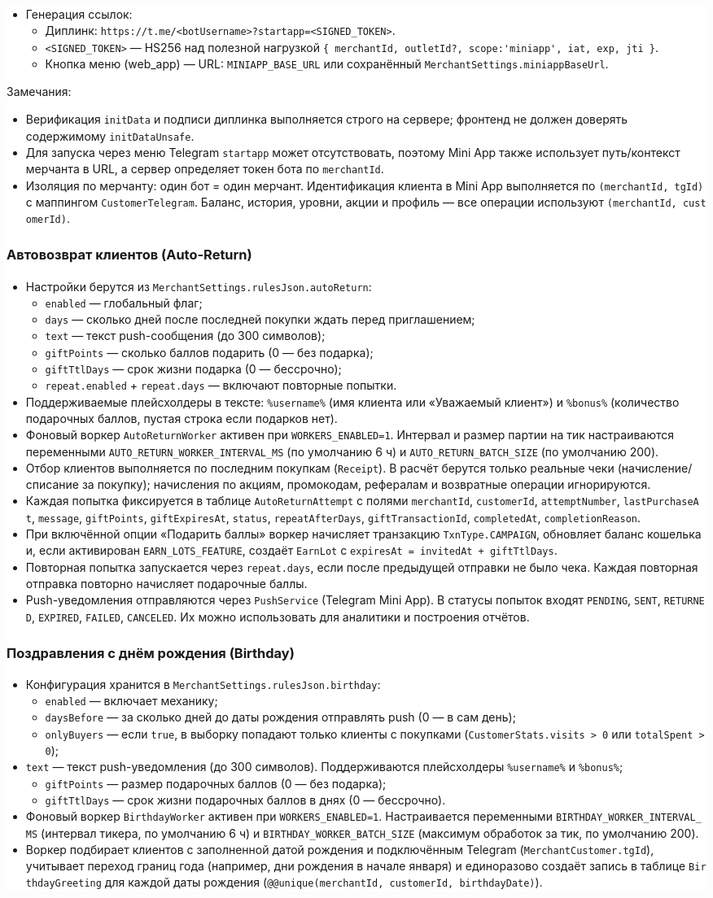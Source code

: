 - Генерация ссылок:
  - Диплинк: `https://t.me/<botUsername>?startapp=<SIGNED_TOKEN>`.
  - `<SIGNED_TOKEN>` — HS256 над полезной нагрузкой `{ merchantId, outletId?, scope:'miniapp', iat, exp, jti }`.
  - Кнопка меню (web_app) — URL: `MINIAPP_BASE_URL` или сохранённый `MerchantSettings.miniappBaseUrl`.

Замечания:
- Верификация `initData` и подписи диплинка выполняется строго на сервере; фронтенд не должен доверять содержимому `initDataUnsafe`.
- Для запуска через меню Telegram `startapp` может отсутствовать, поэтому Mini App также использует путь/контекст мерчанта в URL, а сервер определяет токен бота по `merchantId`.
- Изоляция по мерчанту: один бот = один мерчант. Идентификация клиента в Mini App выполняется по `(merchantId, tgId)` с маппингом `CustomerTelegram`. Баланс, история, уровни, акции и профиль — все операции используют `(merchantId, customerId)`.

### Автовозврат клиентов (Auto-Return)

- Настройки берутся из `MerchantSettings.rulesJson.autoReturn`:
  - `enabled` — глобальный флаг;
  - `days` — сколько дней после последней покупки ждать перед приглашением;
  - `text` — текст push-сообщения (до 300 символов);
  - `giftPoints` — сколько баллов подарить (0 — без подарка);
  - `giftTtlDays` — срок жизни подарка (0 — бессрочно);
  - `repeat.enabled` + `repeat.days` — включают повторные попытки.
- Поддерживаемые плейсхолдеры в тексте: `%username%` (имя клиента или «Уважаемый клиент») и `%bonus%` (количество подарочных баллов, пустая строка если подарков нет).
- Фоновый воркер `AutoReturnWorker` активен при `WORKERS_ENABLED=1`. Интервал и размер партии на тик настраиваются переменными `AUTO_RETURN_WORKER_INTERVAL_MS` (по умолчанию 6 ч) и `AUTO_RETURN_BATCH_SIZE` (по умолчанию 200).
- Отбор клиентов выполняется по последним покупкам (`Receipt`). В расчёт берутся только реальные чеки (начисление/списание за покупку); начисления по акциям, промокодам, рефералам и возвратные операции игнорируются.
- Каждая попытка фиксируется в таблице `AutoReturnAttempt` с полями `merchantId`, `customerId`, `attemptNumber`, `lastPurchaseAt`, `message`, `giftPoints`, `giftExpiresAt`, `status`, `repeatAfterDays`, `giftTransactionId`, `completedAt`, `completionReason`.
- При включённой опции «Подарить баллы» воркер начисляет транзакцию `TxnType.CAMPAIGN`, обновляет баланс кошелька и, если активирован `EARN_LOTS_FEATURE`, создаёт `EarnLot` c `expiresAt = invitedAt + giftTtlDays`.
- Повторная попытка запускается через `repeat.days`, если после предыдущей отправки не было чека. Каждая повторная отправка повторно начисляет подарочные баллы.
- Push-уведомления отправляются через `PushService` (Telegram Mini App). В статусы попыток входят `PENDING`, `SENT`, `RETURNED`, `EXPIRED`, `FAILED`, `CANCELED`. Их можно использовать для аналитики и построения отчётов.

### Поздравления с днём рождения (Birthday)

- Конфигурация хранится в `MerchantSettings.rulesJson.birthday`:
  - `enabled` — включает механику;
  - `daysBefore` — за сколько дней до даты рождения отправлять push (0 — в сам день);
  - `onlyBuyers` — если `true`, в выборку попадают только клиенты с покупками (`CustomerStats.visits > 0` или `totalSpent > 0`);
- `text` — текст push-уведомления (до 300 символов). Поддерживаются плейсхолдеры `%username%` и `%bonus%`;
  - `giftPoints` — размер подарочных баллов (0 — без подарка);
  - `giftTtlDays` — срок жизни подарочных баллов в днях (0 — бессрочно).
- Фоновый воркер `BirthdayWorker` активен при `WORKERS_ENABLED=1`. Настраивается переменными `BIRTHDAY_WORKER_INTERVAL_MS` (интервал тикера, по умолчанию 6 ч) и `BIRTHDAY_WORKER_BATCH_SIZE` (максимум обработок за тик, по умолчанию 200).
- Воркер подбирает клиентов с заполненной датой рождения и подключённым Telegram (`MerchantCustomer.tgId`), учитывает переход границ года (например, дни рождения в начале января) и единоразово создаёт запись в таблице `BirthdayGreeting` для каждой даты рождения (`@@unique(merchantId, customerId, birthdayDate)`).